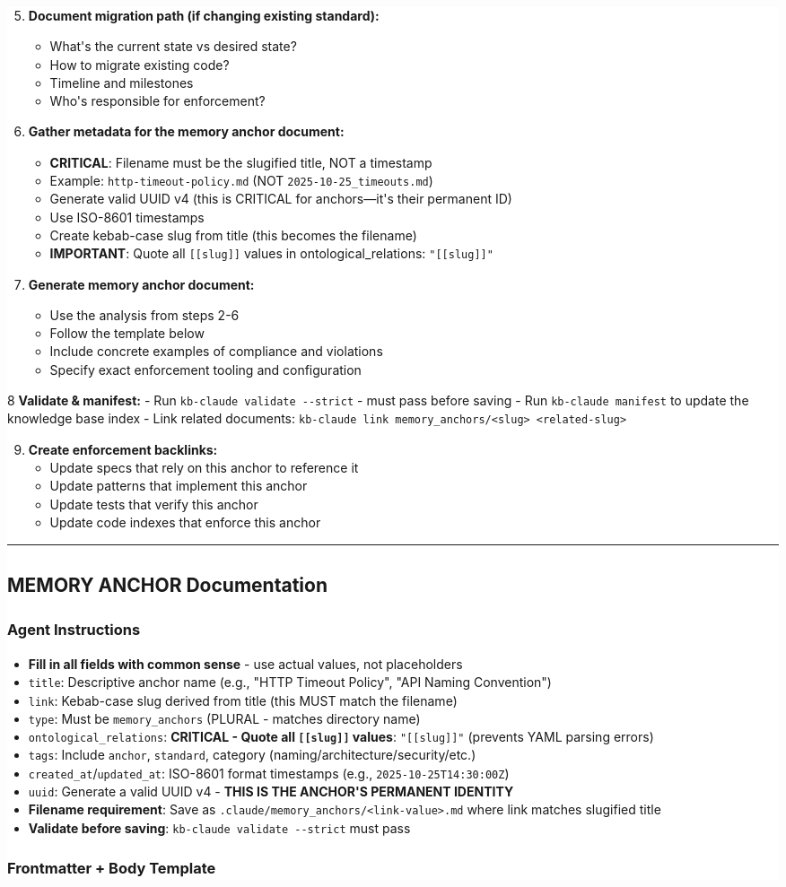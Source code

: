 5. **Document migration path (if changing existing standard):**
   - What's the current state vs desired state?
   - How to migrate existing code?
   - Timeline and milestones
   - Who's responsible for enforcement?

6. **Gather metadata for the memory anchor document:**
   - **CRITICAL**: Filename must be the slugified title, NOT a timestamp
   - Example: `http-timeout-policy.md` (NOT `2025-10-25_timeouts.md`)
   - Generate valid UUID v4 (this is CRITICAL for anchors—it's their permanent ID)
   - Use ISO-8601 timestamps
   - Create kebab-case slug from title (this becomes the filename)
   - **IMPORTANT**: Quote all `[[slug]]` values in ontological_relations: `"[[slug]]"`

7. **Generate memory anchor document:**
   - Use the analysis from steps 2-6
   - Follow the template below
   - Include concrete examples of compliance and violations
   - Specify exact enforcement tooling and configuration


8 **Validate & manifest:**
    - Run `kb-claude validate --strict` - must pass before saving
    - Run `kb-claude manifest` to update the knowledge base index
    - Link related documents: `kb-claude link memory_anchors/<slug> <related-slug>`

9. **Create enforcement backlinks:**
    - Update specs that rely on this anchor to reference it
    - Update patterns that implement this anchor
    - Update tests that verify this anchor
    - Update code indexes that enforce this anchor

---

## MEMORY ANCHOR Documentation

### Agent Instructions

- **Fill in all fields with common sense** - use actual values, not placeholders
- `title`: Descriptive anchor name (e.g., "HTTP Timeout Policy", "API Naming Convention")
- `link`: Kebab-case slug derived from title (this MUST match the filename)
- `type`: Must be `memory_anchors` (PLURAL - matches directory name)
- `ontological_relations`: **CRITICAL - Quote all `[[slug]]` values**: `"[[slug]]"` (prevents YAML parsing errors)
- `tags`: Include `anchor`, `standard`, category (naming/architecture/security/etc.)
- `created_at`/`updated_at`: ISO-8601 format timestamps (e.g., `2025-10-25T14:30:00Z`)
- `uuid`: Generate a valid UUID v4 - **THIS IS THE ANCHOR'S PERMANENT IDENTITY**
- **Filename requirement**: Save as `.claude/memory_anchors/<link-value>.md` where link matches slugified title
- **Validate before saving**: `kb-claude validate --strict` must pass

### Frontmatter + Body Template
